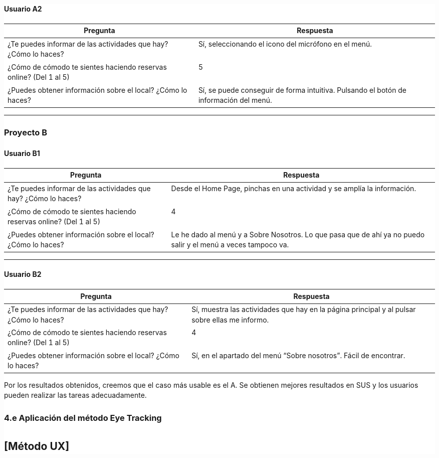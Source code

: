 #### Usuario A2

| Pregunta                                                                 | Respuesta                                                                 |
|--------------------------------------------------------------------------|---------------------------------------------------------------------------|
| ¿Te puedes informar de las actividades que hay? ¿Cómo lo haces?         | Sí, seleccionando el icono del micrófono en el menú.                     |
| ¿Cómo de cómodo te sientes haciendo reservas online? (Del 1 al 5)        | 5                                                                         |
| ¿Puedes obtener información sobre el local? ¿Cómo lo haces?              | Sí, se puede conseguir de forma intuitiva. Pulsando el botón de información del menú. |

---

### Proyecto B

#### Usuario B1

| Pregunta                                                                 | Respuesta                                                                 |
|--------------------------------------------------------------------------|---------------------------------------------------------------------------|
| ¿Te puedes informar de las actividades que hay? ¿Cómo lo haces?         | Desde el Home Page, pinchas en una actividad y se amplía la información. |
| ¿Cómo de cómodo te sientes haciendo reservas online? (Del 1 al 5)        | 4                                                                         |
| ¿Puedes obtener información sobre el local? ¿Cómo lo haces?              | Le he dado al menú y a Sobre Nosotros. Lo que pasa que de ahí ya no puedo salir y el menú a veces tampoco va. |

---

#### Usuario B2

| Pregunta                                                                 | Respuesta                                                                 |
|--------------------------------------------------------------------------|---------------------------------------------------------------------------|
| ¿Te puedes informar de las actividades que hay? ¿Cómo lo haces?         | Sí, muestra las actividades que hay en la página principal y al pulsar sobre ellas me informo. |
| ¿Cómo de cómodo te sientes haciendo reservas online? (Del 1 al 5)        | 4                                                                         |
| ¿Puedes obtener información sobre el local? ¿Cómo lo haces?              | Sí, en el apartado del menú “Sobre nosotros”. Fácil de encontrar. |



Por los resultados obtenidos, creemos que el caso más usable es el A. Se obtienen mejores resultados en SUS y los usuarios pueden realizar las tareas adecuadamente.


### 4.e Aplicación del método Eye Tracking 
[Método UX]
----

